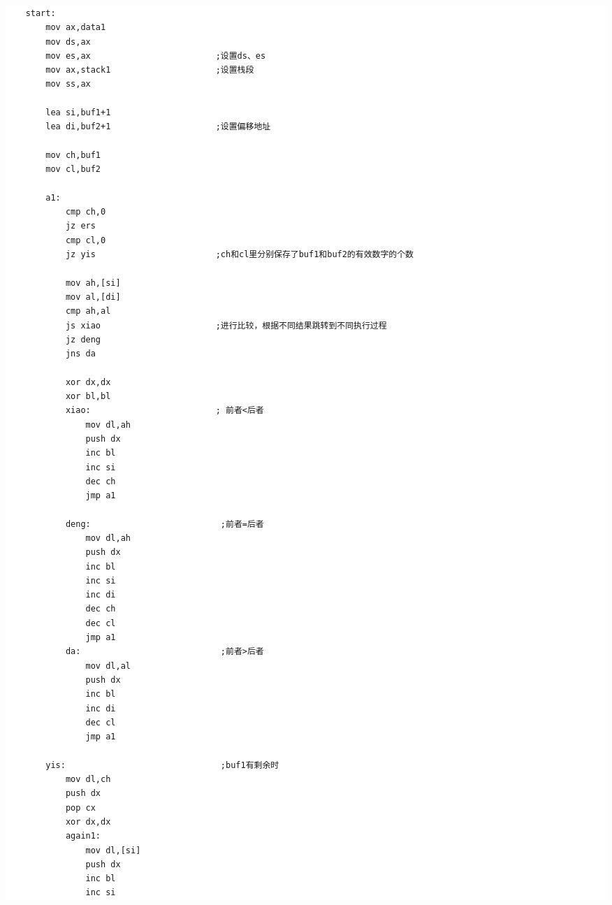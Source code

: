 ```assembly
    start:
        mov ax,data1
        mov ds,ax
        mov es,ax                         ;设置ds、es
        mov ax,stack1                     ;设置栈段
        mov ss,ax
        
        lea si,buf1+1
        lea di,buf2+1                     ;设置偏移地址
        
        mov ch,buf1
        mov cl,buf2
        
        a1:
            cmp ch,0
            jz ers
            cmp cl,0
            jz yis                        ;ch和cl里分别保存了buf1和buf2的有效数字的个数
            
            mov ah,[si]
            mov al,[di]
            cmp ah,al
            js xiao                       ;进行比较，根据不同结果跳转到不同执行过程
            jz deng
            jns da
            
            xor dx,dx
            xor bl,bl
            xiao:                         ; 前者<后者
                mov dl,ah
                push dx
                inc bl
                inc si
                dec ch
                jmp a1
            
            deng:                          ;前者=后者
                mov dl,ah
                push dx
                inc bl
                inc si
                inc di
                dec ch
                dec cl
                jmp a1
            da:                            ;前者>后者
                mov dl,al
                push dx
                inc bl
                inc di
                dec cl
                jmp a1
            
        yis:                               ;buf1有剩余时
            mov dl,ch
            push dx
            pop cx
            xor dx,dx
            again1:
                mov dl,[si]
                push dx
                inc bl
                inc si
```